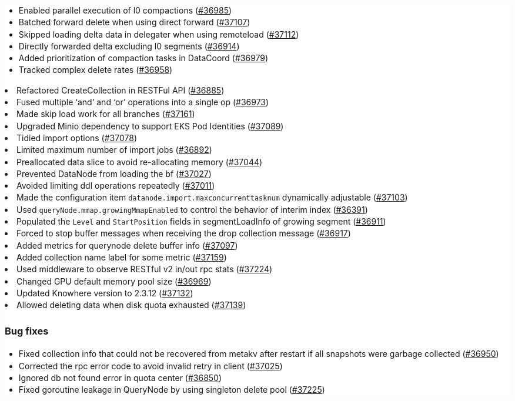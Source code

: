 <ul>
<li>Enabled parallel execution of l0 compactions (<a href="https://github.com/milvus-io/milvus/pull/36985">#36985</a>)</li>
<li>Batched forward delete when using direct forward (<a href="https://github.com/milvus-io/milvus/pull/37107">#37107</a>)</li>
<li>Skipped loading delta data in delegater when using remoteload (<a href="https://github.com/milvus-io/milvus/pull/37112">#37112</a>)</li>
<li>Directly forwarded delta excluding l0 segments (<a href="https://github.com/milvus-io/milvus/pull/36914">#36914</a>)</li>
<li>Added prioritization of compaction tasks in DataCoord (<a href="https://github.com/milvus-io/milvus/pull/36979">#36979</a>)</li>
<li>Tracked complex delete rates (<a href="https://github.com/milvus-io/milvus/pull/36958">#36958</a>)</li>
</ul></li>
<li>Refactored CreateCollection in RESTFul API (<a href="https://github.com/milvus-io/milvus/pull/36885">#36885</a>)</li>
<li>Fused multiple ‘and’ and ‘or’ operations into a single op (<a href="https://github.com/milvus-io/milvus/pull/36973">#36973</a>)</li>
<li>Made skip load work for all branches (<a href="https://github.com/milvus-io/milvus/pull/37161">#37161</a>)</li>
<li>Upgraded Minio dependency to support EKS Pod Identities (<a href="https://github.com/milvus-io/milvus/pull/37089">#37089</a>)</li>
<li>Tidied import options (<a href="https://github.com/milvus-io/milvus/pull/37078">#37078</a>)</li>
<li>Limited maximum number of import jobs (<a href="https://github.com/milvus-io/milvus/pull/36892">#36892</a>)</li>
<li>Preallocated data slice to avoid re-allocating memory (<a href="https://github.com/milvus-io/milvus/pull/37044">#37044</a>)</li>
<li>Prevented DataNode from loading the bf (<a href="https://github.com/milvus-io/milvus/pull/37027">#37027</a>)</li>
<li>Avoided limiting ddl operations repeatedly (<a href="https://github.com/milvus-io/milvus/pull/37011">#37011</a>)</li>
<li>Made the configuration item <code translate="no">datanode.import.maxconcurrenttasknum</code> dynamically adjustable (<a href="https://github.com/milvus-io/milvus/pull/37103">#37103</a>)</li>
<li>Used <code translate="no">queryNode.mmap.growingMmapEnabled</code> to control the behavior of interim index (<a href="https://github.com/milvus-io/milvus/pull/36391">#36391</a>)</li>
<li>Populated the <code translate="no">Level</code> and <code translate="no">StartPosition</code> fields in segmentLoadInfo of growing segment (<a href="https://github.com/milvus-io/milvus/pull/36911">#36911</a>)</li>
<li>Forced to stop buffer messages when receiving the drop collection message (<a href="https://github.com/milvus-io/milvus/pull/36917">#36917</a>)</li>
<li>Added metrics for querynode delete buffer info (<a href="https://github.com/milvus-io/milvus/pull/37097">#37097</a>)</li>
<li>Added collection name label for some metric (<a href="https://github.com/milvus-io/milvus/pull/37159">#37159</a>)</li>
<li>Used middleware to observe RESTful v2 in/out rpc stats (<a href="https://github.com/milvus-io/milvus/pull/37224">#37224</a>)</li>
<li>Changed GPU default memory pool size (<a href="https://github.com/milvus-io/milvus/pull/36969">#36969</a>)</li>
<li>Updated Knowhere version to 2.3.12 (<a href="https://github.com/milvus-io/milvus/pull/37132">#37132</a>)</li>
<li>Allowed deleting data when disk quota exhausted (<a href="https://github.com/milvus-io/milvus/pull/37139">#37139</a>)</li>
</ul>
<h3 id="Bug-fixes" class="common-anchor-header">Bug fixes</h3><ul>
<li>Fixed collection info that could not be recovered from metakv after restart if all snapshots were garbage collected (<a href="https://github.com/milvus-io/milvus/pull/36950">#36950</a>)</li>
<li>Corrected the rpc error code to avoid invalid retry in client (<a href="https://github.com/milvus-io/milvus/pull/37025">#37025</a>)</li>
<li>Ignored db not found error in quota center (<a href="https://github.com/milvus-io/milvus/pull/36850">#36850</a>)</li>
<li>Fixed goroutine leakage in QueryNode by using singleton delete pool (<a href="https://github.com/milvus-io/milvus/pull/37225">#37225</a>)</li>